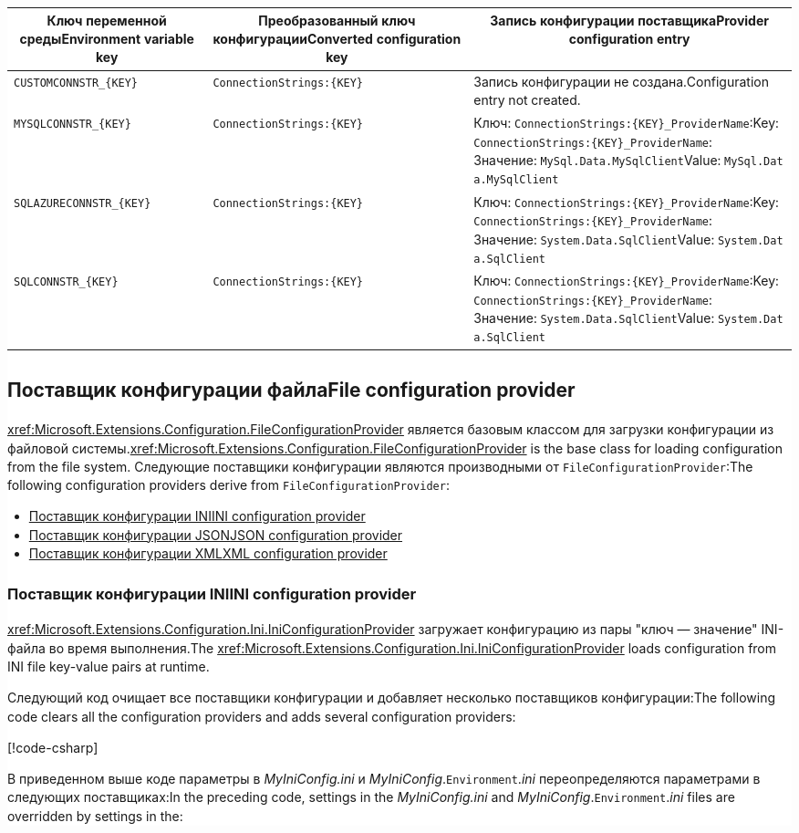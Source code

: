 | <span data-ttu-id="acf7a-313">Ключ переменной среды</span><span class="sxs-lookup"><span data-stu-id="acf7a-313">Environment variable key</span></span> | <span data-ttu-id="acf7a-314">Преобразованный ключ конфигурации</span><span class="sxs-lookup"><span data-stu-id="acf7a-314">Converted configuration key</span></span> | <span data-ttu-id="acf7a-315">Запись конфигурации поставщика</span><span class="sxs-lookup"><span data-stu-id="acf7a-315">Provider configuration entry</span></span>                                                    |
| ------------------------ | --------------------------- | ------------------------------------------------------------------------------- |
| `CUSTOMCONNSTR_{KEY} `   | `ConnectionStrings:{KEY}`   | <span data-ttu-id="acf7a-316">Запись конфигурации не создана.</span><span class="sxs-lookup"><span data-stu-id="acf7a-316">Configuration entry not created.</span></span>                                                |
| `MYSQLCONNSTR_{KEY}`     | `ConnectionStrings:{KEY}`   | <span data-ttu-id="acf7a-317">Ключ: `ConnectionStrings:{KEY}_ProviderName`:</span><span class="sxs-lookup"><span data-stu-id="acf7a-317">Key: `ConnectionStrings:{KEY}_ProviderName`:</span></span><br><span data-ttu-id="acf7a-318">Значение: `MySql.Data.MySqlClient`</span><span class="sxs-lookup"><span data-stu-id="acf7a-318">Value: `MySql.Data.MySqlClient`</span></span> |
| `SQLAZURECONNSTR_{KEY}`  | `ConnectionStrings:{KEY}`   | <span data-ttu-id="acf7a-319">Ключ: `ConnectionStrings:{KEY}_ProviderName`:</span><span class="sxs-lookup"><span data-stu-id="acf7a-319">Key: `ConnectionStrings:{KEY}_ProviderName`:</span></span><br><span data-ttu-id="acf7a-320">Значение: `System.Data.SqlClient`</span><span class="sxs-lookup"><span data-stu-id="acf7a-320">Value: `System.Data.SqlClient`</span></span>  |
| `SQLCONNSTR_{KEY}`       | `ConnectionStrings:{KEY}`   | <span data-ttu-id="acf7a-321">Ключ: `ConnectionStrings:{KEY}_ProviderName`:</span><span class="sxs-lookup"><span data-stu-id="acf7a-321">Key: `ConnectionStrings:{KEY}_ProviderName`:</span></span><br><span data-ttu-id="acf7a-322">Значение: `System.Data.SqlClient`</span><span class="sxs-lookup"><span data-stu-id="acf7a-322">Value: `System.Data.SqlClient`</span></span>  |

<a name="fcp"></a>

## <a name="file-configuration-provider"></a><span data-ttu-id="acf7a-323">Поставщик конфигурации файла</span><span class="sxs-lookup"><span data-stu-id="acf7a-323">File configuration provider</span></span>

<span data-ttu-id="acf7a-324"><xref:Microsoft.Extensions.Configuration.FileConfigurationProvider> является базовым классом для загрузки конфигурации из файловой системы.</span><span class="sxs-lookup"><span data-stu-id="acf7a-324"><xref:Microsoft.Extensions.Configuration.FileConfigurationProvider> is the base class for loading configuration from the file system.</span></span> <span data-ttu-id="acf7a-325">Следующие поставщики конфигурации являются производными от `FileConfigurationProvider`:</span><span class="sxs-lookup"><span data-stu-id="acf7a-325">The following configuration providers derive from `FileConfigurationProvider`:</span></span>

* [<span data-ttu-id="acf7a-326">Поставщик конфигурации INI</span><span class="sxs-lookup"><span data-stu-id="acf7a-326">INI configuration provider</span></span>](#ini-configuration-provider)
* [<span data-ttu-id="acf7a-327">Поставщик конфигурации JSON</span><span class="sxs-lookup"><span data-stu-id="acf7a-327">JSON configuration provider</span></span>](#jcp)
* [<span data-ttu-id="acf7a-328">Поставщик конфигурации XML</span><span class="sxs-lookup"><span data-stu-id="acf7a-328">XML configuration provider</span></span>](#xml-configuration-provider)

### <a name="ini-configuration-provider"></a><span data-ttu-id="acf7a-329">Поставщик конфигурации INI</span><span class="sxs-lookup"><span data-stu-id="acf7a-329">INI configuration provider</span></span>

<span data-ttu-id="acf7a-330"><xref:Microsoft.Extensions.Configuration.Ini.IniConfigurationProvider> загружает конфигурацию из пары "ключ — значение" INI-файла во время выполнения.</span><span class="sxs-lookup"><span data-stu-id="acf7a-330">The <xref:Microsoft.Extensions.Configuration.Ini.IniConfigurationProvider> loads configuration from INI file key-value pairs at runtime.</span></span>

<span data-ttu-id="acf7a-331">Следующий код очищает все поставщики конфигурации и добавляет несколько поставщиков конфигурации:</span><span class="sxs-lookup"><span data-stu-id="acf7a-331">The following code clears all the configuration providers and adds several configuration providers:</span></span>

[!code-csharp[](index/samples/3.x/ConfigSample/ProgramINI.cs?name=snippet&highlight=10-30)]

<span data-ttu-id="acf7a-332">В приведенном выше коде параметры в *MyIniConfig.ini* и *MyIniConfig*.`Environment`.*ini* переопределяются параметрами в следующих поставщиках:</span><span class="sxs-lookup"><span data-stu-id="acf7a-332">In the preceding code, settings in the *MyIniConfig.ini* and  *MyIniConfig*.`Environment`.*ini* files are overridden by settings in the:</span></span>
